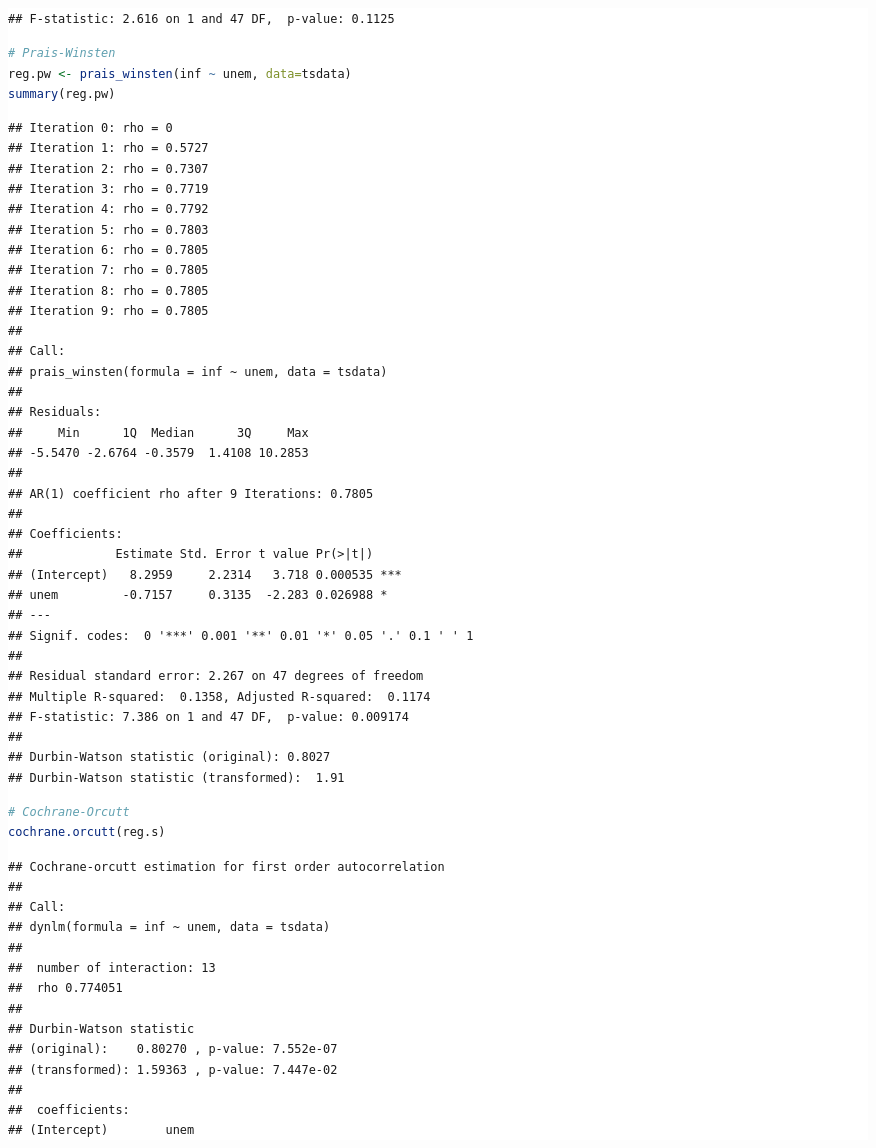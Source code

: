 ```
## F-statistic: 2.616 on 1 and 47 DF,  p-value: 0.1125
```


```r
# Prais-Winsten
reg.pw <- prais_winsten(inf ~ unem, data=tsdata)
summary(reg.pw)
```

```
## Iteration 0: rho = 0
## Iteration 1: rho = 0.5727
## Iteration 2: rho = 0.7307
## Iteration 3: rho = 0.7719
## Iteration 4: rho = 0.7792
## Iteration 5: rho = 0.7803
## Iteration 6: rho = 0.7805
## Iteration 7: rho = 0.7805
## Iteration 8: rho = 0.7805
## Iteration 9: rho = 0.7805
## 
## Call:
## prais_winsten(formula = inf ~ unem, data = tsdata)
## 
## Residuals:
##     Min      1Q  Median      3Q     Max 
## -5.5470 -2.6764 -0.3579  1.4108 10.2853 
## 
## AR(1) coefficient rho after 9 Iterations: 0.7805
## 
## Coefficients:
##             Estimate Std. Error t value Pr(>|t|)    
## (Intercept)   8.2959     2.2314   3.718 0.000535 ***
## unem         -0.7157     0.3135  -2.283 0.026988 *  
## ---
## Signif. codes:  0 '***' 0.001 '**' 0.01 '*' 0.05 '.' 0.1 ' ' 1
## 
## Residual standard error: 2.267 on 47 degrees of freedom
## Multiple R-squared:  0.1358,	Adjusted R-squared:  0.1174 
## F-statistic: 7.386 on 1 and 47 DF,  p-value: 0.009174
## 
## Durbin-Watson statistic (original): 0.8027 
## Durbin-Watson statistic (transformed):  1.91
```


```r
# Cochrane-Orcutt
cochrane.orcutt(reg.s)
```

```
## Cochrane-orcutt estimation for first order autocorrelation 
##  
## Call:
## dynlm(formula = inf ~ unem, data = tsdata)
## 
##  number of interaction: 13
##  rho 0.774051
## 
## Durbin-Watson statistic 
## (original):    0.80270 , p-value: 7.552e-07
## (transformed): 1.59363 , p-value: 7.447e-02
##  
##  coefficients: 
## (Intercept)        unem 
```